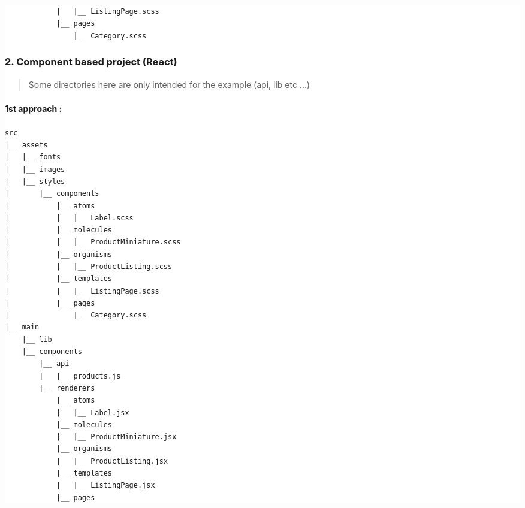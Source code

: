 	            |   |__ ListingPage.scss
	            |__ pages
	                |__ Category.scss

### 2. Component based project (React)

> Some directories here are only intended for the example (api, lib etc ...)

#### 1st approach : 


	src
	|__ assets
	|   |__ fonts
	|   |__ images
	|   |__ styles
	|       |__ components
	|           |__ atoms
	|           |   |__ Label.scss
    |           |__ molecules
	|           |   |__ ProductMiniature.scss
	|           |__ organisms
	|           |   |__ ProductListing.scss
	|           |__ templates
	|           |   |__ ListingPage.scss
	|           |__ pages
	|               |__ Category.scss
	|__ main
	    |__ lib
        |__ components
            |__ api
            |   |__ products.js
            |__ renderers
	            |__ atoms
	            |   |__ Label.jsx
                |__ molecules
                |   |__ ProductMiniature.jsx
                |__ organisms
                |   |__ ProductListing.jsx
                |__ templates
                |   |__ ListingPage.jsx
                |__ pages